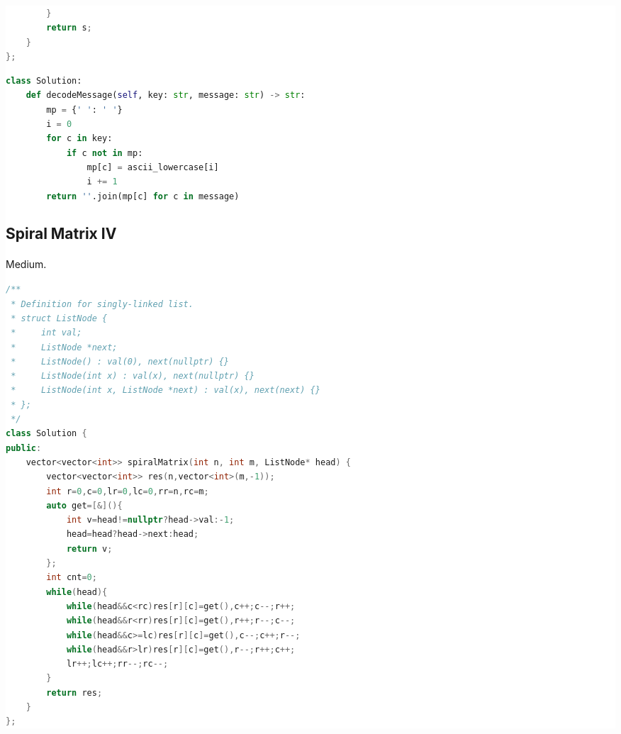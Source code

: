 ```cpp
        }
        return s;
    }
};
```

```python
class Solution:
    def decodeMessage(self, key: str, message: str) -> str:
        mp = {' ': ' '}
        i = 0
        for c in key:
            if c not in mp:
                mp[c] = ascii_lowercase[i]
                i += 1
        return ''.join(mp[c] for c in message)
```

## Spiral Matrix IV

Medium.

```cpp
/**
 * Definition for singly-linked list.
 * struct ListNode {
 *     int val;
 *     ListNode *next;
 *     ListNode() : val(0), next(nullptr) {}
 *     ListNode(int x) : val(x), next(nullptr) {}
 *     ListNode(int x, ListNode *next) : val(x), next(next) {}
 * };
 */
class Solution {
public:
    vector<vector<int>> spiralMatrix(int n, int m, ListNode* head) {
        vector<vector<int>> res(n,vector<int>(m,-1));
        int r=0,c=0,lr=0,lc=0,rr=n,rc=m;
        auto get=[&](){
            int v=head!=nullptr?head->val:-1;
            head=head?head->next:head;
            return v;
        };
        int cnt=0;
        while(head){
            while(head&&c<rc)res[r][c]=get(),c++;c--;r++;
            while(head&&r<rr)res[r][c]=get(),r++;r--;c--;
            while(head&&c>=lc)res[r][c]=get(),c--;c++;r--;
            while(head&&r>lr)res[r][c]=get(),r--;r++;c++;
            lr++;lc++;rr--;rc--;
        }
        return res;
    }
};
```
